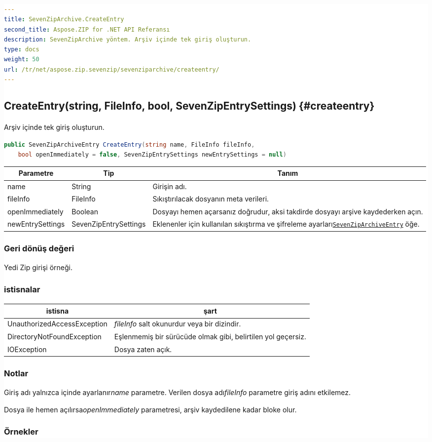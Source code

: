 ```yaml
---
title: SevenZipArchive.CreateEntry
second_title: Aspose.ZIP for .NET API Referansı
description: SevenZipArchive yöntem. Arşiv içinde tek giriş oluşturun.
type: docs
weight: 50
url: /tr/net/aspose.zip.sevenzip/sevenziparchive/createentry/
---
```

## CreateEntry(string, FileInfo, bool, SevenZipEntrySettings) {#createentry}

Arşiv içinde tek giriş oluşturun.

```csharp
public SevenZipArchiveEntry CreateEntry(string name, FileInfo fileInfo, 
    bool openImmediately = false, SevenZipEntrySettings newEntrySettings = null)
```

| Parametre | Tip | Tanım |
| --- | --- | --- |
| name | String | Girişin adı. |
| fileInfo | FileInfo | Sıkıştırılacak dosyanın meta verileri. |
| openImmediately | Boolean | Dosyayı hemen açarsanız doğrudur, aksi takdirde dosyayı arşive kaydederken açın. |
| newEntrySettings | SevenZipEntrySettings | Eklenenler için kullanılan sıkıştırma ve şifreleme ayarları[`SevenZipArchiveEntry`](../../sevenziparchiveentry/) öğe. |

### Geri dönüş değeri

Yedi Zip girişi örneği.

### istisnalar

| istisna | şart |
| --- | --- |
| UnauthorizedAccessException | *fileInfo* salt okunurdur veya bir dizindir. |
| DirectoryNotFoundException | Eşlenmemiş bir sürücüde olmak gibi, belirtilen yol geçersiz. |
| IOException | Dosya zaten açık. |

### Notlar

Giriş adı yalnızca içinde ayarlanır*name* parametre. Verilen dosya adı*fileInfo* parametre giriş adını etkilemez.

Dosya ile hemen açılırsa*openImmediately* parametresi, arşiv kaydedilene kadar bloke olur.

### Örnekler
